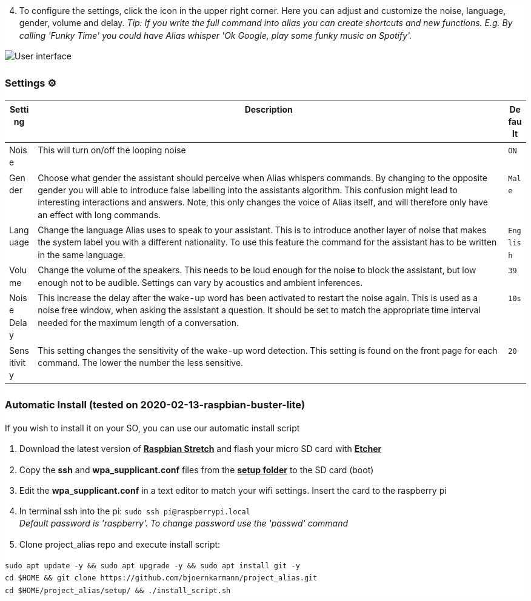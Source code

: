 4. To configure the settings, click the icon in the upper right corner. Here you can adjust and customize the noise, language, gender, volume and delay.
  *Tip: If you write the full command into alias you can create shortcuts and new functions. E.g. By calling 'Funky Time' you
  could have Alias whisper 'Ok Google, play some funky music on Spotify'.*


![User interface](imgs/ui.jpg)



### Settings ⚙️

Setting | Description | Default
--- | --- | ---
Noise | This will turn on/off the looping noise| `ON`
Gender | Choose what gender the assistant should perceive when Alias whispers commands. By changing to the opposite gender you will able to introduce false labelling into the assistants algorithm. This confusion might lead to interesting interactions and answers. Note, this only changes the voice of Alias itself, and will therefore only have an effect with long commands. | `Male`
Language | Change the language Alias uses to speak to your assistant. This is to introduce another layer of noise that makes the system label you with a different nationality. To use this feature the command for the assistant has to be written in the same language. | `English`
Volume | Change the volume of the speakers. This needs to be loud enough for the noise to block the assistant, but low enough not to be audible. Settings can vary by acoustics and ambient inferences. | `39`
Noise Delay | This increase the delay after the wake-up word has been activated to restart the noise again. This is used as a noise free window, when asking the assistant a question. It should be set to match the appropriate time interval needed for the maximum length of a conversation. | `10s`
Sensitivity | This setting changes the sensitivity of the wake-up word detection. This setting is found on the front page for each command. The lower the number the less sensitive. | `20`


### Automatic Install (tested on 2020-02-13-raspbian-buster-lite)
If you wish to install it on your SO, you can use our automatic install script

1. Download the latest version of **[Raspbian Stretch](https://www.raspberrypi.org/downloads/raspbian/)** and flash your micro SD card with **[Etcher](https://etcher.io/)**


2. Copy the **ssh** and **wpa_supplicant.conf** files from the **[setup folder](setup/)** to the SD card (boot)


3. Edit the **wpa_supplicant.conf** in a text editor to match your wifi settings. Insert the card to the raspberry pi


4. In terminal ssh into the pi: ```sudo ssh pi@raspberrypi.local```<br>*Default password is 'raspberry'. To change password use the 'passwd' command*

5. Clone project_alias repo and execute install script:
```
sudo apt update -y && sudo apt upgrade -y && sudo apt install git -y
cd $HOME && git clone https://github.com/bjoernkarmann/project_alias.git
cd $HOME/project_alias/setup/ && ./install_script.sh
```
